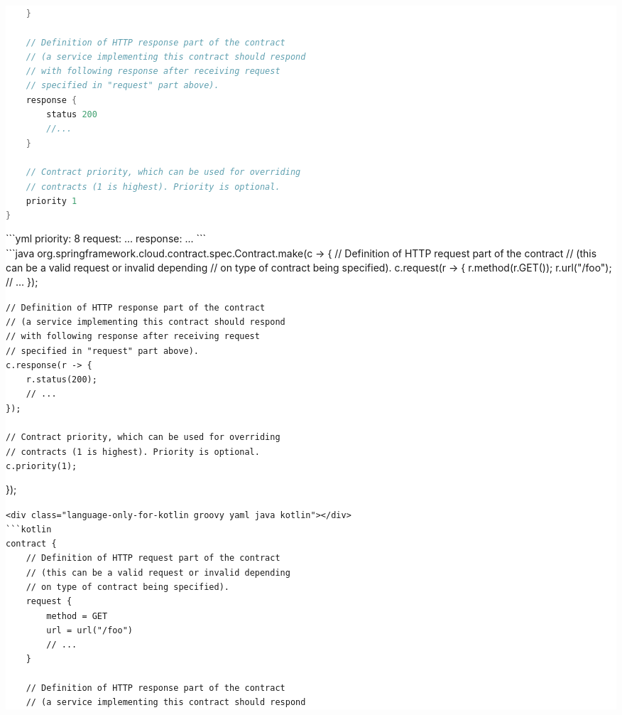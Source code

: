 ```groovy
	}

	// Definition of HTTP response part of the contract
	// (a service implementing this contract should respond
	// with following response after receiving request
	// specified in "request" part above).
	response {
		status 200
		//...
	}

	// Contract priority, which can be used for overriding
	// contracts (1 is highest). Priority is optional.
	priority 1
}
```
<div class="language-only-for-yaml groovy yaml java kotlin"></div>
```yml
priority: 8
request:
...
response:
...
```
<div class="language-only-for-java groovy yaml java kotlin"></div>
```java
org.springframework.cloud.contract.spec.Contract.make(c -> {
	// Definition of HTTP request part of the contract
	// (this can be a valid request or invalid depending
	// on type of contract being specified).
	c.request(r -> {
		r.method(r.GET());
		r.url("/foo");
		// ...
	});

	// Definition of HTTP response part of the contract
	// (a service implementing this contract should respond
	// with following response after receiving request
	// specified in "request" part above).
	c.response(r -> {
		r.status(200);
		// ...
	});

	// Contract priority, which can be used for overriding
	// contracts (1 is highest). Priority is optional.
	c.priority(1);
});
```
<div class="language-only-for-kotlin groovy yaml java kotlin"></div>
```kotlin
contract {
    // Definition of HTTP request part of the contract
    // (this can be a valid request or invalid depending
    // on type of contract being specified).
    request {
        method = GET
        url = url("/foo")
        // ...
    }

    // Definition of HTTP response part of the contract
    // (a service implementing this contract should respond
```